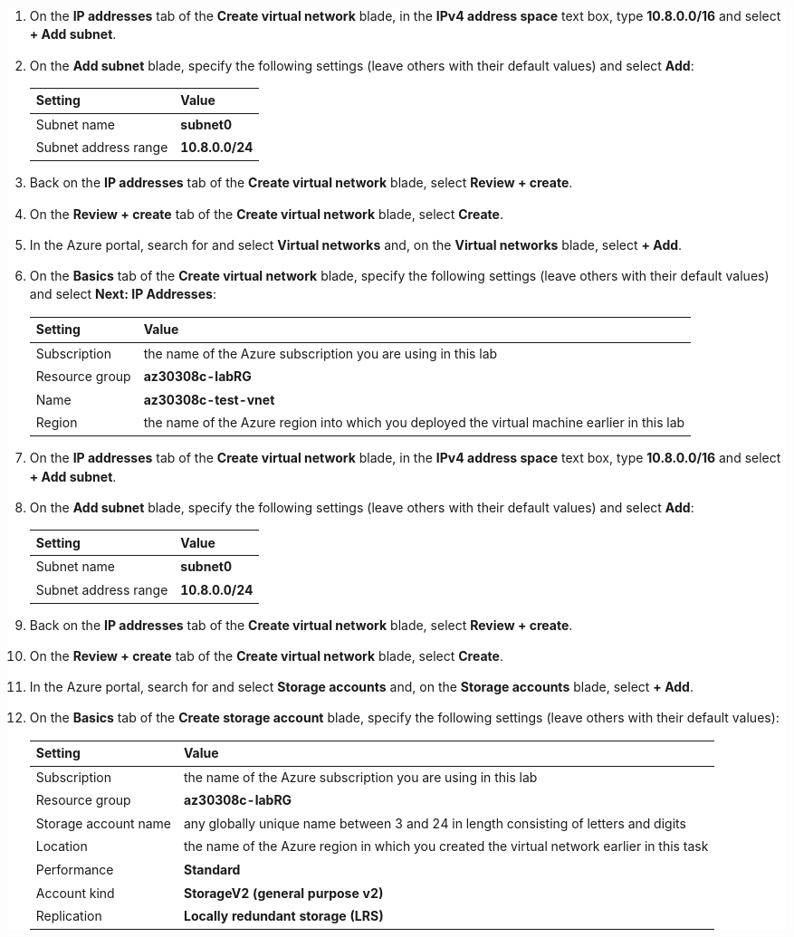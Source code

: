 1. On the **IP addresses** tab of the **Create virtual network** blade, in the **IPv4 address space** text box, type **10.8.0.0/16** and select **+ Add subnet**.

1. On the **Add subnet** blade, specify the following settings (leave others with their default values) and select **Add**:

    | Setting | Value |
    | --- | --- |
    | Subnet name | **subnet0** |
    | Subnet address range | **10.8.0.0/24** |

1. Back on the **IP addresses** tab of the **Create virtual network** blade, select **Review + create**.

1. On the **Review + create** tab of the **Create virtual network** blade, select **Create**.

1. In the Azure portal, search for and select **Virtual networks** and, on the **Virtual networks** blade, select **+ Add**.

1. On the **Basics** tab of the **Create virtual network** blade, specify the following settings (leave others with their default values) and select **Next: IP Addresses**:

    | Setting | Value |
    | --- | --- |
    | Subscription | the name of the Azure subscription you are using in this lab |
    | Resource group | **az30308c-labRG** |
    | Name | **az30308c-test-vnet** |
    | Region | the name of the Azure region into which you deployed the virtual machine earlier in this lab |

1. On the **IP addresses** tab of the **Create virtual network** blade, in the **IPv4 address space** text box, type **10.8.0.0/16** and select **+ Add subnet**.

1. On the **Add subnet** blade, specify the following settings (leave others with their default values) and select **Add**:

    | Setting | Value |
    | --- | --- |
    | Subnet name | **subnet0** |
    | Subnet address range | **10.8.0.0/24** |

1. Back on the **IP addresses** tab of the **Create virtual network** blade, select **Review + create**.

1. On the **Review + create** tab of the **Create virtual network** blade, select **Create**.

1. In the Azure portal, search for and select **Storage accounts** and, on the **Storage accounts** blade, select **+ Add**.

1. On the **Basics** tab of the **Create storage account** blade, specify the following settings (leave others with their default values):

    | Setting | Value | 
    | --- | --- |
    | Subscription | the name of the Azure subscription you are using in this lab |
    | Resource group | **az30308c-labRG** |
    | Storage account name | any globally unique name between 3 and 24 in length consisting of letters and digits |
    | Location | the name of the Azure region in which you created the virtual network earlier in this task |
    | Performance | **Standard** |
    | Account kind | **StorageV2 (general purpose v2)** |
    | Replication | **Locally redundant storage (LRS)** |

